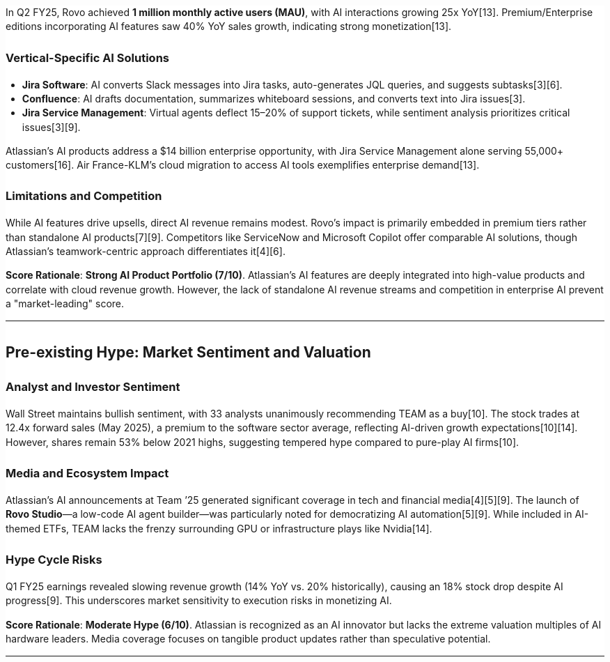 In Q2 FY25, Rovo achieved **1 million monthly active users (MAU)**, with AI interactions growing 25x YoY[13]. Premium/Enterprise editions incorporating AI features saw 40% YoY sales growth, indicating strong monetization[13].  

### Vertical-Specific AI Solutions  
- **Jira Software**: AI converts Slack messages into Jira tasks, auto-generates JQL queries, and suggests subtasks[3][6].  
- **Confluence**: AI drafts documentation, summarizes whiteboard sessions, and converts text into Jira issues[3].  
- **Jira Service Management**: Virtual agents deflect 15–20% of support tickets, while sentiment analysis prioritizes critical issues[3][9].  

Atlassian’s AI products address a $14 billion enterprise opportunity, with Jira Service Management alone serving 55,000+ customers[16]. Air France-KLM’s cloud migration to access AI tools exemplifies enterprise demand[13].  

### Limitations and Competition  
While AI features drive upsells, direct AI revenue remains modest. Rovo’s impact is primarily embedded in premium tiers rather than standalone AI products[7][9]. Competitors like ServiceNow and Microsoft Copilot offer comparable AI solutions, though Atlassian’s teamwork-centric approach differentiates it[4][6].  

**Score Rationale**: **Strong AI Product Portfolio (7/10)**. Atlassian’s AI features are deeply integrated into high-value products and correlate with cloud revenue growth. However, the lack of standalone AI revenue streams and competition in enterprise AI prevent a "market-leading" score.  

---

## Pre-existing Hype: Market Sentiment and Valuation  

### Analyst and Investor Sentiment  
Wall Street maintains bullish sentiment, with 33 analysts unanimously recommending TEAM as a buy[10]. The stock trades at 12.4x forward sales (May 2025), a premium to the software sector average, reflecting AI-driven growth expectations[10][14]. However, shares remain 53% below 2021 highs, suggesting tempered hype compared to pure-play AI firms[10].  

### Media and Ecosystem Impact  
Atlassian’s AI announcements at Team ’25 generated significant coverage in tech and financial media[4][5][9]. The launch of **Rovo Studio**—a low-code AI agent builder—was particularly noted for democratizing AI automation[5][9]. While included in AI-themed ETFs, TEAM lacks the frenzy surrounding GPU or infrastructure plays like Nvidia[14].  

### Hype Cycle Risks  
Q1 FY25 earnings revealed slowing revenue growth (14% YoY vs. 20% historically), causing an 18% stock drop despite AI progress[9]. This underscores market sensitivity to execution risks in monetizing AI.  

**Score Rationale**: **Moderate Hype (6/10)**. Atlassian is recognized as an AI innovator but lacks the extreme valuation multiples of AI hardware leaders. Media coverage focuses on tangible product updates rather than speculative potential.  

---